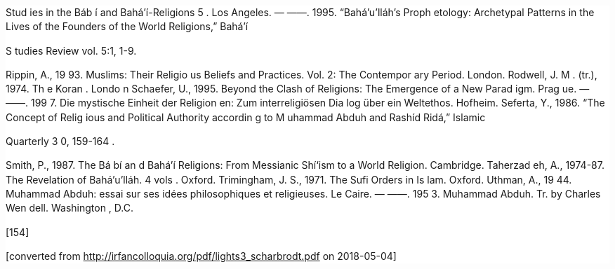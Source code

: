 Stud ies in the Báb í and Bahá’í-Religions 5 . Los Angeles.
— ——. 1995. “Bahá’u’lláh’s Proph etology: Archetypal Patterns in the Lives of the Founders of the World Religions,” Bahá’í

S tudies Review vol. 5:1, 1-9.

Rippin, A., 19 93. Muslims: Their Religio us Beliefs and Practices. Vol. 2: The Contempor ary Period. London.
Rodwell, J. M . (tr.), 1974. Th e Koran . Londo n
Schaefer, U., 1995. Beyond the Clash of Religions: The Emergence of a New Parad igm. Prag ue.
— ——. 199 7. Die mystische Einheit der Religion en: Zum interreligiösen Dia log über ein Weltethos. Hofheim.
Seferta, Y., 1986. “The Concept of Relig ious and Political Authority accordin g to M uhammad Abduh and Rashíd Ridá,” Islamic

Quarterly 3 0, 159-164 .

Smith, P., 1987. The Bá bí an d Bahá’í Religions: From Messianic Shí‘ism to a World Religion. Cambridge.
Taherzad eh, A., 1974-87. The Revelation of Bahá’u’lláh. 4 vols . Oxford.
Trimingham, J. S., 1971. The Sufi Orders in Is lam. Oxford.
Uthman, A., 19 44. Muhammad Abduh: essai sur ses idées philosophiques et religieuses. Le Caire.
— ——. 195 3. Muhammad Abduh. Tr. by Charles Wen dell. Washington , D.C.

\[154\] 

[converted from http://irfancolloquia.org/pdf/lights3_scharbrodt.pdf on 2018-05-04]


